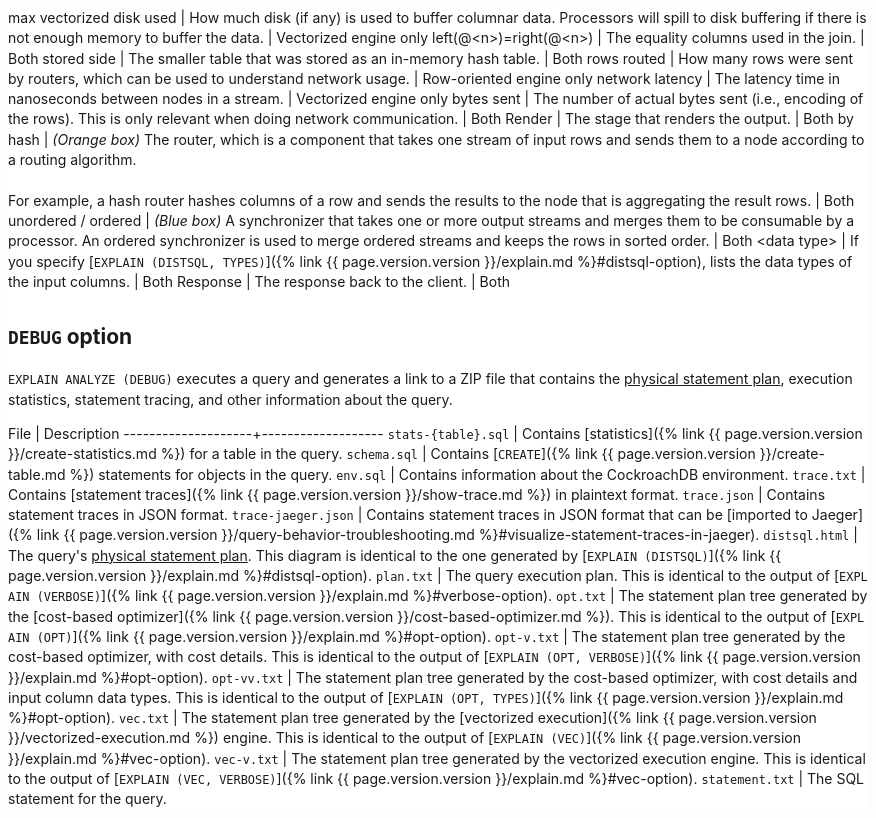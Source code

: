 max vectorized disk used | How much disk (if any) is used to buffer columnar data. Processors will spill to disk buffering if there is not enough memory to buffer the data. | Vectorized engine only
left(@&lt;n&gt;)=right(@&lt;n&gt;) | The equality columns used in the join. | Both
stored side | The smaller table that was stored as an in-memory hash table. | Both
rows routed | How many rows were sent by routers, which can be used to understand network usage. | Row-oriented engine only
network latency | The latency time in nanoseconds between nodes in a stream. | Vectorized engine only
bytes sent | The number of actual bytes sent (i.e., encoding of the rows). This is only relevant when doing network communication. | Both
Render | The stage that renders the output. | Both
by hash | _(Orange box)_ The router, which is a component that takes one stream of input rows and sends them to a node according to a routing algorithm.<br><br>For example, a hash router hashes columns of a row and sends the results to the node that is aggregating the result rows. | Both
unordered / ordered | _(Blue box)_ A synchronizer that takes one or more output streams and merges them to be consumable by a processor. An ordered synchronizer is used to merge ordered streams and keeps the rows in sorted order. | Both
&lt;data type&gt; |  If you specify [`EXPLAIN (DISTSQL, TYPES)`]({% link {{ page.version.version }}/explain.md %}#distsql-option), lists the data types of the input columns. | Both
Response | The response back to the client. | Both

## `DEBUG` option

`EXPLAIN ANALYZE (DEBUG)` executes a query and generates a link to a ZIP file that contains the [physical statement plan](#distsql-plan-diagram), execution statistics, statement tracing, and other information about the query.

File                | Description
--------------------+-------------------
`stats-{table}.sql` | Contains [statistics]({% link {{ page.version.version }}/create-statistics.md %}) for a table in the query.
`schema.sql`        | Contains [`CREATE`]({% link {{ page.version.version }}/create-table.md %}) statements for objects in the query.
`env.sql`           | Contains information about the CockroachDB environment.
`trace.txt`         | Contains [statement traces]({% link {{ page.version.version }}/show-trace.md %}) in plaintext format.
`trace.json`        | Contains statement traces in JSON format.
`trace-jaeger.json` | Contains statement traces in JSON format that can be [imported to Jaeger]({% link {{ page.version.version }}/query-behavior-troubleshooting.md %}#visualize-statement-traces-in-jaeger).
`distsql.html`      | The query's [physical statement plan](#distsql-plan-diagram). This diagram is identical to the one generated by [`EXPLAIN (DISTSQL)`]({% link {{ page.version.version }}/explain.md %}#distsql-option).
`plan.txt`          | The query execution plan. This is identical to the output of [`EXPLAIN (VERBOSE)`]({% link {{ page.version.version }}/explain.md %}#verbose-option).
`opt.txt`           | The statement plan tree generated by the [cost-based optimizer]({% link {{ page.version.version }}/cost-based-optimizer.md %}). This is identical to the output of [`EXPLAIN (OPT)`]({% link {{ page.version.version }}/explain.md %}#opt-option).
`opt-v.txt`         | The statement plan tree generated by the cost-based optimizer, with cost details. This is identical to the output of [`EXPLAIN (OPT, VERBOSE)`]({% link {{ page.version.version }}/explain.md %}#opt-option).
`opt-vv.txt`        | The statement plan tree generated by the cost-based optimizer, with cost details and input column data types. This is identical to the output of [`EXPLAIN (OPT, TYPES)`]({% link {{ page.version.version }}/explain.md %}#opt-option).
`vec.txt`           | The statement plan tree generated by the [vectorized execution]({% link {{ page.version.version }}/vectorized-execution.md %}) engine. This is identical to the output of [`EXPLAIN (VEC)`]({% link {{ page.version.version }}/explain.md %}#vec-option).
`vec-v.txt`         | The statement plan tree generated by the vectorized execution engine. This is identical to the output of [`EXPLAIN (VEC, VERBOSE)`]({% link {{ page.version.version }}/explain.md %}#vec-option).
`statement.txt`     | The SQL statement for the query.
